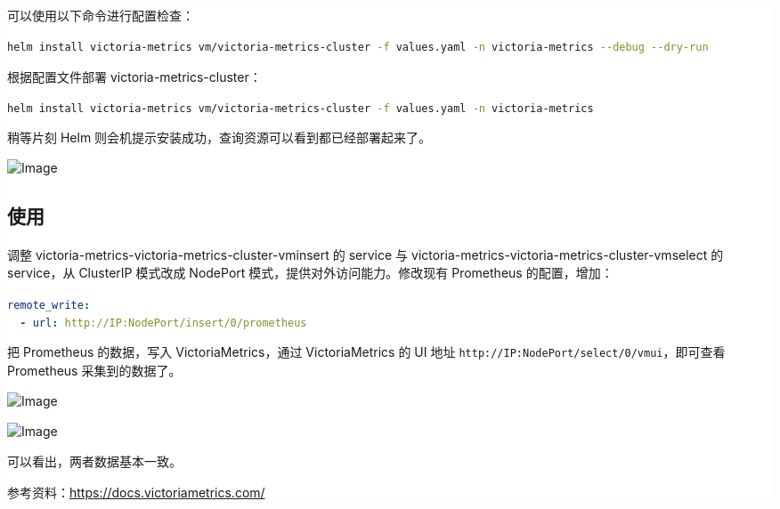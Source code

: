 可以使用以下命令进行配置检查：

```bash
helm install victoria-metrics vm/victoria-metrics-cluster -f values.yaml -n victoria-metrics --debug --dry-run
```

根据配置文件部署 victoria-metrics-cluster：

```bash
helm install victoria-metrics vm/victoria-metrics-cluster -f values.yaml -n victoria-metrics
```

稍等片刻 Helm 则会机提示安装成功，查询资源可以看到都已经部署起来了。

![Image](https://docs.daocloud.io/daocloud-docs-images/docs/blogs/images/victoria02.jpeg)

## 使用

调整 victoria-metrics-victoria-metrics-cluster-vminsert 的 service 与
victoria-metrics-victoria-metrics-cluster-vmselect 的 service，从
ClusterIP 模式改成 NodePort 模式，提供对外访问能力。修改现有 Prometheus 的配置，增加：

```yaml
remote_write:
  - url: http://IP:NodePort/insert/0/prometheus
```

把 Prometheus 的数据，写入 VictoriaMetrics，通过 VictoriaMetrics 的 UI 地址
`http://IP:NodePort/select/0/vmui`，即可查看 Prometheus 采集到的数据了。

![Image](https://docs.daocloud.io/daocloud-docs-images/docs/blogs/images/victoria03.jpeg)

![Image](https://docs.daocloud.io/daocloud-docs-images/docs/blogs/images/victoria04.jpeg)

可以看出，两者数据基本一致。

参考资料：<https://docs.victoriametrics.com/>
